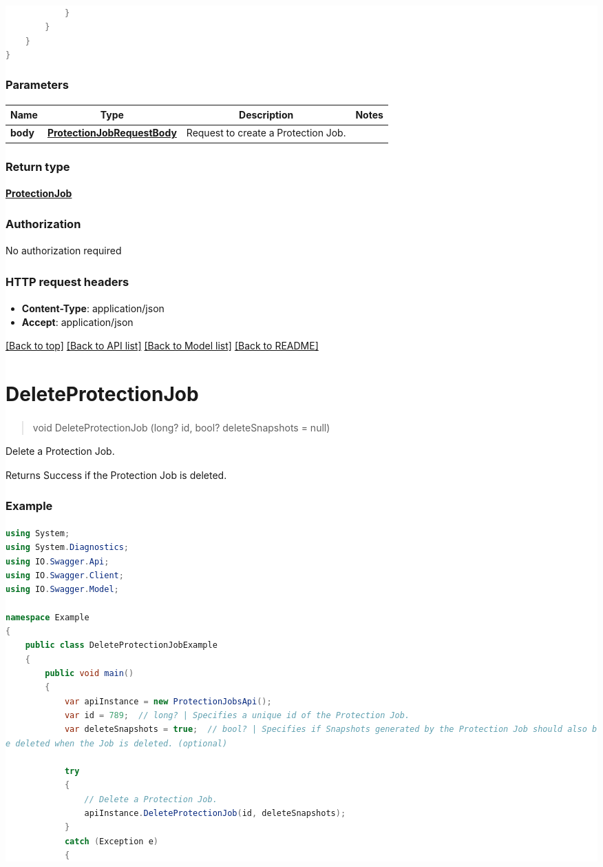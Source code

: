 ```csharp
            }
        }
    }
}
```

### Parameters

Name | Type | Description  | Notes
------------- | ------------- | ------------- | -------------
 **body** | [**ProtectionJobRequestBody**](ProtectionJobRequestBody.md)| Request to create a Protection Job. | 

### Return type

[**ProtectionJob**](ProtectionJob.md)

### Authorization

No authorization required

### HTTP request headers

 - **Content-Type**: application/json
 - **Accept**: application/json

[[Back to top]](#) [[Back to API list]](../README.md#documentation-for-api-endpoints) [[Back to Model list]](../README.md#documentation-for-models) [[Back to README]](../README.md)

<a name="deleteprotectionjob"></a>
# **DeleteProtectionJob**
> void DeleteProtectionJob (long? id, bool? deleteSnapshots = null)

Delete a Protection Job.

Returns Success if the Protection Job is deleted.

### Example
```csharp
using System;
using System.Diagnostics;
using IO.Swagger.Api;
using IO.Swagger.Client;
using IO.Swagger.Model;

namespace Example
{
    public class DeleteProtectionJobExample
    {
        public void main()
        {
            var apiInstance = new ProtectionJobsApi();
            var id = 789;  // long? | Specifies a unique id of the Protection Job.
            var deleteSnapshots = true;  // bool? | Specifies if Snapshots generated by the Protection Job should also be deleted when the Job is deleted. (optional) 

            try
            {
                // Delete a Protection Job.
                apiInstance.DeleteProtectionJob(id, deleteSnapshots);
            }
            catch (Exception e)
            {
```